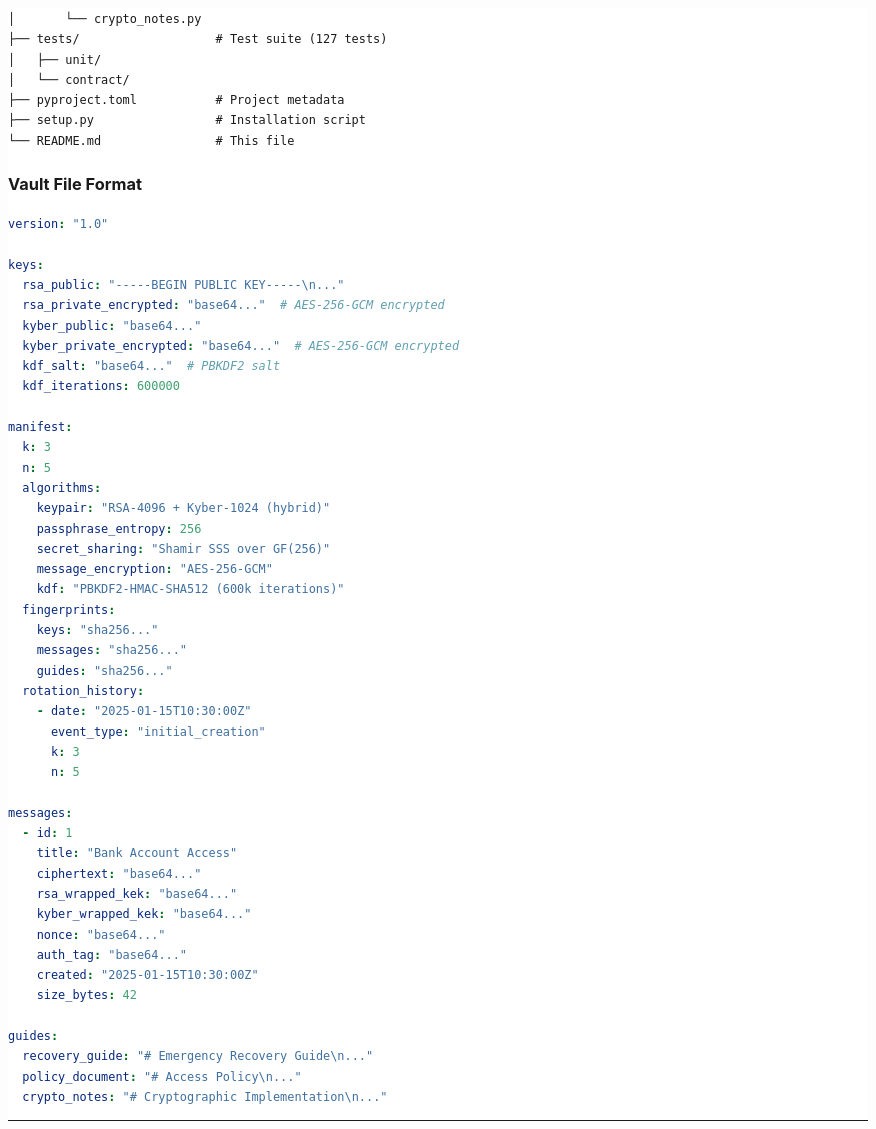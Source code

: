 ```
│       └── crypto_notes.py
├── tests/                   # Test suite (127 tests)
│   ├── unit/
│   └── contract/
├── pyproject.toml           # Project metadata
├── setup.py                 # Installation script
└── README.md                # This file
```

### Vault File Format

```yaml
version: "1.0"

keys:
  rsa_public: "-----BEGIN PUBLIC KEY-----\n..."
  rsa_private_encrypted: "base64..."  # AES-256-GCM encrypted
  kyber_public: "base64..."
  kyber_private_encrypted: "base64..."  # AES-256-GCM encrypted
  kdf_salt: "base64..."  # PBKDF2 salt
  kdf_iterations: 600000

manifest:
  k: 3
  n: 5
  algorithms:
    keypair: "RSA-4096 + Kyber-1024 (hybrid)"
    passphrase_entropy: 256
    secret_sharing: "Shamir SSS over GF(256)"
    message_encryption: "AES-256-GCM"
    kdf: "PBKDF2-HMAC-SHA512 (600k iterations)"
  fingerprints:
    keys: "sha256..."
    messages: "sha256..."
    guides: "sha256..."
  rotation_history:
    - date: "2025-01-15T10:30:00Z"
      event_type: "initial_creation"
      k: 3
      n: 5

messages:
  - id: 1
    title: "Bank Account Access"
    ciphertext: "base64..."
    rsa_wrapped_kek: "base64..."
    kyber_wrapped_kek: "base64..."
    nonce: "base64..."
    auth_tag: "base64..."
    created: "2025-01-15T10:30:00Z"
    size_bytes: 42

guides:
  recovery_guide: "# Emergency Recovery Guide\n..."
  policy_document: "# Access Policy\n..."
  crypto_notes: "# Cryptographic Implementation\n..."
```

---